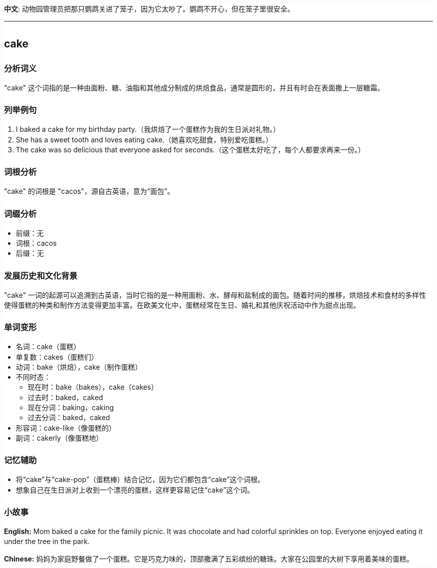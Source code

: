 **中文**:
动物园管理员把那只鹦鹉关进了笼子，因为它太吵了。鹦鹉不开心，但在笼子里很安全。


---------------
## cake
### 分析词义
"cake" 这个词指的是一种由面粉、糖、油脂和其他成分制成的烘焙食品，通常是圆形的，并且有时会在表面撒上一层糖霜。

### 列举例句
1. I baked a cake for my birthday party.（我烘焙了一个蛋糕作为我的生日派对礼物。）
2. She has a sweet tooth and loves eating cake.（她喜欢吃甜食，特别爱吃蛋糕。）
3. The cake was so delicious that everyone asked for seconds.（这个蛋糕太好吃了，每个人都要求再来一份。）

### 词根分析
"cake" 的词根是 "cacos"，源自古英语，意为“面包”。

### 词缀分析
- 前缀：无
- 词根：cacos
- 后缀：无

### 发展历史和文化背景
"cake" 一词的起源可以追溯到古英语，当时它指的是一种用面粉、水、酵母和盐制成的面包。随着时间的推移，烘焙技术和食材的多样性使得蛋糕的种类和制作方法变得更加丰富。在欧美文化中，蛋糕经常在生日、婚礼和其他庆祝活动中作为甜点出现。

### 单词变形
- 名词：cake（蛋糕）
- 单复数：cakes（蛋糕们）
- 动词：bake（烘焙），cake（制作蛋糕）
- 不同时态：
  - 现在时：bake（bakes），cake（cakes）
  - 过去时：baked，caked
  - 现在分词：baking，caking
  - 过去分词：baked，caked
- 形容词：cake-like（像蛋糕的）
- 副词：cakerly（像蛋糕地）

### 记忆辅助
- 将“cake”与“cake-pop”（蛋糕棒）结合记忆，因为它们都包含“cake”这个词根。
- 想象自己在生日派对上收到一个漂亮的蛋糕，这样更容易记住“cake”这个词。

### 小故事
**English:**
Mom baked a cake for the family picnic. It was chocolate and had colorful sprinkles on top. Everyone enjoyed eating it under the tree in the park.

**Chinese:**
妈妈为家庭野餐做了一个蛋糕。它是巧克力味的，顶部撒满了五彩缤纷的糖珠。大家在公园里的大树下享用着美味的蛋糕。

